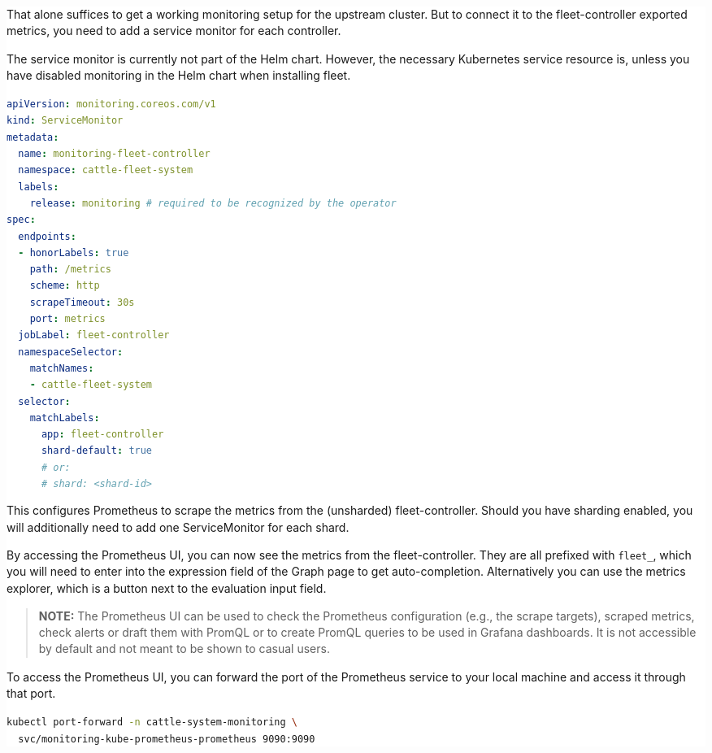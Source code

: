 That alone suffices to get a working monitoring setup for the upstream cluster.
But to connect it to the fleet-controller exported metrics, you need to add a
service monitor for each controller.

The service monitor is currently not part of the Helm chart.  However, the
necessary Kubernetes service resource is, unless you have disabled monitoring in
the Helm chart when installing fleet.

```yaml
apiVersion: monitoring.coreos.com/v1
kind: ServiceMonitor
metadata:
  name: monitoring-fleet-controller
  namespace: cattle-fleet-system
  labels:
    release: monitoring # required to be recognized by the operator
spec:
  endpoints:
  - honorLabels: true
    path: /metrics
    scheme: http
    scrapeTimeout: 30s
    port: metrics
  jobLabel: fleet-controller
  namespaceSelector:
    matchNames:
    - cattle-fleet-system
  selector:
    matchLabels:
      app: fleet-controller
      shard-default: true
      # or:
      # shard: <shard-id>
```

This configures Prometheus to scrape the metrics from the (unsharded)
fleet-controller. Should you have sharding enabled, you will additionally need
to add one ServiceMonitor for each shard.

By accessing the Prometheus UI, you can now see the metrics from the
fleet-controller. They are all prefixed with `fleet_`, which you will need to
enter into the expression field of the Graph page to get auto-completion.
Alternatively you can use the metrics explorer, which is a button next to the
evaluation input field.

> **__NOTE:__** The Prometheus UI can be used to check the Prometheus
configuration (e.g., the scrape targets), scraped metrics, check alerts or
draft them with PromQL or to create PromQL queries to be used in Grafana
dashboards. It is not accessible by default and not meant to be shown to
casual users.

To access the Prometheus UI, you can forward the port of the Prometheus service
to your local machine and access it through that port.

```bash
kubectl port-forward -n cattle-system-monitoring \
  svc/monitoring-kube-prometheus-prometheus 9090:9090
```
